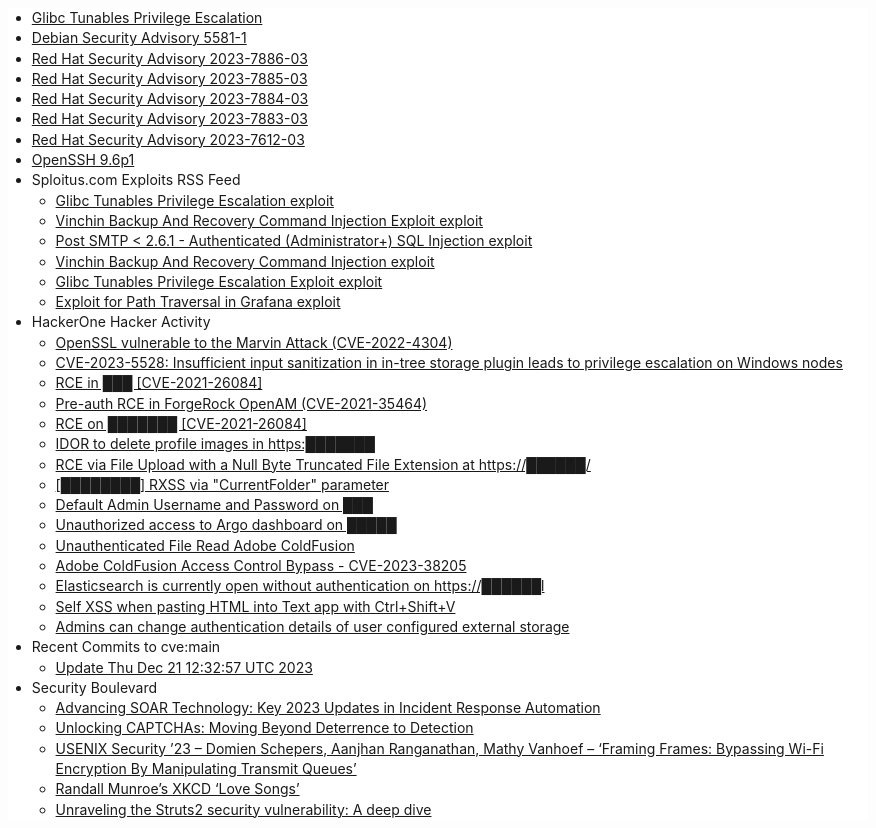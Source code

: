   - [Glibc Tunables Privilege Escalation](https://packetstormsecurity.com/files/176288/glibc_tunables_priv_esc.rb.txt)
  - [Debian Security Advisory 5581-1](https://packetstormsecurity.com/files/176287/dsa-5581-1.txt)
  - [Red Hat Security Advisory 2023-7886-03](https://packetstormsecurity.com/files/176286/RHSA-2023-7886-03.txt)
  - [Red Hat Security Advisory 2023-7885-03](https://packetstormsecurity.com/files/176285/RHSA-2023-7885-03.txt)
  - [Red Hat Security Advisory 2023-7884-03](https://packetstormsecurity.com/files/176284/RHSA-2023-7884-03.txt)
  - [Red Hat Security Advisory 2023-7883-03](https://packetstormsecurity.com/files/176283/RHSA-2023-7883-03.txt)
  - [Red Hat Security Advisory 2023-7612-03](https://packetstormsecurity.com/files/176282/RHSA-2023-7612-03.txt)
  - [OpenSSH 9.6p1](https://packetstormsecurity.com/files/176281/openssh-9.6p1.tar.gz)
- Sploitus.com Exploits RSS Feed
  - [Glibc Tunables Privilege Escalation exploit](https://sploitus.com/exploit?id=PACKETSTORM:176288&utm_source=rss&utm_medium=rss)
  - [Vinchin Backup And Recovery Command Injection Exploit exploit](https://sploitus.com/exploit?id=1337DAY-ID-39200&utm_source=rss&utm_medium=rss)
  - [Post SMTP < 2.6.1 - Authenticated (Administrator+) SQL Injection exploit](https://sploitus.com/exploit?id=WPEX-ID:6F76B688-820C-46C8-AE9A-15E8C7F217AE&utm_source=rss&utm_medium=rss)
  - [Vinchin Backup And Recovery Command Injection exploit](https://sploitus.com/exploit?id=PACKETSTORM:176289&utm_source=rss&utm_medium=rss)
  - [Glibc Tunables Privilege Escalation Exploit exploit](https://sploitus.com/exploit?id=1337DAY-ID-39201&utm_source=rss&utm_medium=rss)
  - [Exploit for Path Traversal in Grafana exploit](https://sploitus.com/exploit?id=0CDB8776-6F7A-5FF5-B0E8-D2FCFA8F9C60&utm_source=rss&utm_medium=rss)
- HackerOne Hacker Activity
  - [OpenSSL vulnerable to the Marvin Attack (CVE-2022-4304)](https://hackerone.com/reports/2270225)
  - [CVE-2023-5528: Insufficient input sanitization in in-tree storage plugin leads to privilege escalation on Windows nodes](https://hackerone.com/reports/2231019)
  - [RCE in ███ [CVE-2021-26084]](https://hackerone.com/reports/1327769)
  - [Pre-auth RCE in ForgeRock OpenAM (CVE-2021-35464)](https://hackerone.com/reports/1248052)
  - [RCE on ███████ [CVE-2021-26084]](https://hackerone.com/reports/1327701)
  - [IDOR to delete profile images in https:███████](https://hackerone.com/reports/2213900)
  - [RCE via File Upload with a Null Byte Truncated File Extension at https://██████/](https://hackerone.com/reports/2054184)
  - [[████████] RXSS via "CurrentFolder" parameter](https://hackerone.com/reports/1624267)
  - [Default Admin Username and Password on ███](https://hackerone.com/reports/2262365)
  - [Unauthorized access to Argo dashboard on █████](https://hackerone.com/reports/2247231)
  - [Unauthenticated File Read Adobe ColdFusion](https://hackerone.com/reports/2248781)
  - [Adobe ColdFusion Access Control Bypass - CVE-2023-38205](https://hackerone.com/reports/2090435)
  - [Elasticsearch is currently open without authentication on https://██████l](https://hackerone.com/reports/2231261)
  - [Self XSS when pasting HTML into Text app with Ctrl+Shift+V](https://hackerone.com/reports/2211561)
  - [Admins can change authentication details of user configured external storage](https://hackerone.com/reports/2107934)
- Recent Commits to cve:main
  - [Update Thu Dec 21 12:32:57 UTC 2023](https://github.com/trickest/cve/commit/2746e7d7a346f0f785f83bdd2e35277c00e6841c)
- Security Boulevard
  - [Advancing SOAR Technology: Key 2023 Updates in Incident Response Automation](https://securityboulevard.com/2023/12/advancing-soar-technology-key-2023-updates-in-incident-response-automation/)
  - [Unlocking CAPTCHAs: Moving Beyond Deterrence to Detection](https://securityboulevard.com/2023/12/unlocking-captchas-moving-beyond-deterrence-to-detection/)
  - [USENIX Security ’23 – Domien Schepers, Aanjhan Ranganathan, Mathy Vanhoef – ‘Framing Frames: Bypassing Wi-Fi Encryption By Manipulating Transmit Queues’](https://securityboulevard.com/2023/12/usenix-security-23-domien-schepers-aanjhan-ranganathan-mathy-vanhoef-framing-frames-bypassing-wi-fi-encryption-by-manipulating-transmit-queues/)
  - [Randall Munroe’s XKCD ‘Love Songs’](https://securityboulevard.com/2023/12/randall-munroes-xkcd-love-songs/)
  - [Unraveling the Struts2 security vulnerability: A deep dive](https://securityboulevard.com/2023/12/unraveling-the-struts2-security-vulnerability-a-deep-dive/)